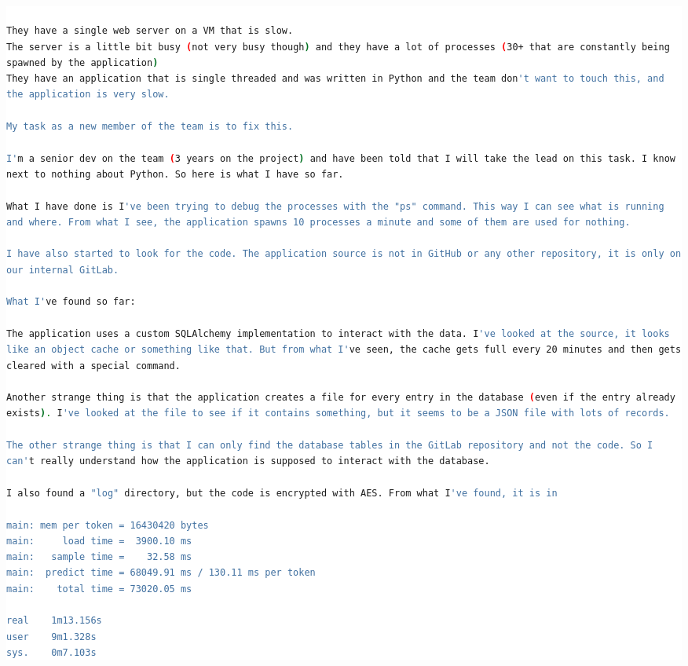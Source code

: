 ```bash

They have a single web server on a VM that is slow.
The server is a little bit busy (not very busy though) and they have a lot of processes (30+ that are constantly being
spawned by the application)
They have an application that is single threaded and was written in Python and the team don't want to touch this, and
the application is very slow.

My task as a new member of the team is to fix this.

I'm a senior dev on the team (3 years on the project) and have been told that I will take the lead on this task. I know
next to nothing about Python. So here is what I have so far.

What I have done is I've been trying to debug the processes with the "ps" command. This way I can see what is running
and where. From what I see, the application spawns 10 processes a minute and some of them are used for nothing.

I have also started to look for the code. The application source is not in GitHub or any other repository, it is only on
our internal GitLab.

What I've found so far:

The application uses a custom SQLAlchemy implementation to interact with the data. I've looked at the source, it looks
like an object cache or something like that. But from what I've seen, the cache gets full every 20 minutes and then gets
cleared with a special command.

Another strange thing is that the application creates a file for every entry in the database (even if the entry already
exists). I've looked at the file to see if it contains something, but it seems to be a JSON file with lots of records.

The other strange thing is that I can only find the database tables in the GitLab repository and not the code. So I
can't really understand how the application is supposed to interact with the database.

I also found a "log" directory, but the code is encrypted with AES. From what I've found, it is in

main: mem per token = 16430420 bytes
main:     load time =  3900.10 ms
main:   sample time =    32.58 ms
main:  predict time = 68049.91 ms / 130.11 ms per token
main:    total time = 73020.05 ms

real	1m13.156s
user	9m1.328s
sys.    0m7.103s
```
